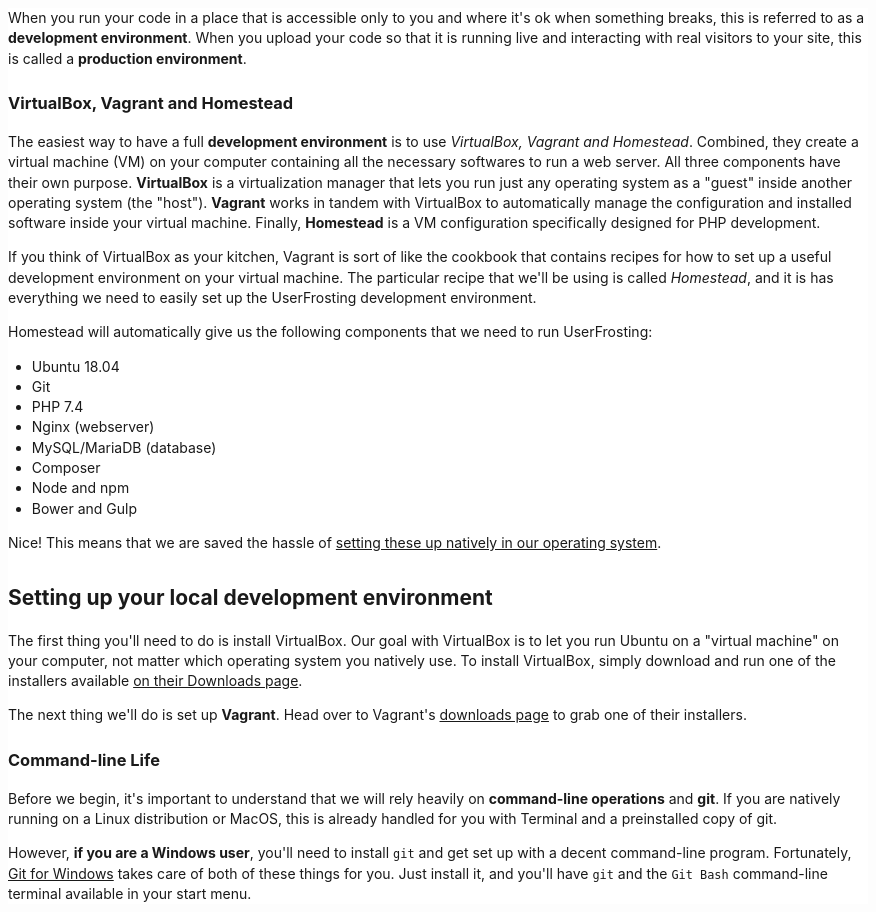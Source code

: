 When you run your code in a place that is accessible only to you and where it's ok when something breaks, this is referred to as a **development environment**.  When you upload your code so that it is running live and interacting with real visitors to your site, this is called a **production environment**.

### VirtualBox, Vagrant and Homestead

The easiest way to have a full **development environment** is to use _VirtualBox, Vagrant and Homestead_. Combined, they create a virtual machine (VM) on your computer containing all the necessary softwares to run a web server. All three components have their own purpose. **VirtualBox** is a virtualization manager that lets you run just any operating system as a "guest" inside another operating system (the "host").  **Vagrant** works in tandem with VirtualBox to automatically manage the configuration and installed software inside your virtual machine. Finally, **Homestead** is a VM configuration specifically designed for PHP development.

If you think of VirtualBox as your kitchen, Vagrant is sort of like the cookbook that contains recipes for how to set up a useful development environment on your virtual machine.  The particular recipe that we'll be using is called _Homestead_, and it is has everything we need to easily set up the UserFrosting development environment.

Homestead will automatically give us the following components that we need to run UserFrosting:

- Ubuntu 18.04
- Git
- PHP 7.4
- Nginx (webserver)
- MySQL/MariaDB (database)
- Composer
- Node and npm
- Bower and Gulp

Nice!  This means that we are saved the hassle of [setting these up natively in our operating system](/installation/requirements/essential-tools-for-php).

## Setting up your local development environment

The first thing you'll need to do is install VirtualBox.  Our goal with VirtualBox is to let you run Ubuntu on a "virtual machine" on your computer, not matter which operating system you natively use. To install VirtualBox, simply download and run one of the installers available [on their Downloads page](https://www.virtualbox.org/wiki/Downloads).

The next thing we'll do is set up **Vagrant**. Head over to Vagrant's [downloads page](https://www.vagrantup.com/downloads.html) to grab one of their installers.

### Command-line Life

Before we begin, it's important to understand that we will rely heavily on **command-line operations** and **git**.  If you are natively running on a Linux distribution or MacOS, this is already handled for you with Terminal and a preinstalled copy of git.

However, **if you are a Windows user**, you'll need to install `git` and get set up with a decent command-line program.  Fortunately, [Git for Windows](https://git-scm.com/downloads) takes care of both of these things for you.  Just install it, and you'll have `git` and the `Git Bash` command-line terminal available in your start menu.
